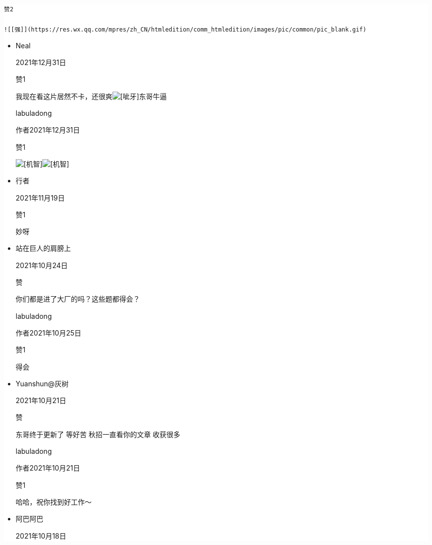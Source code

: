     赞2
    
    ![[强]](https://res.wx.qq.com/mpres/zh_CN/htmledition/comm_htmledition/images/pic/common/pic_blank.gif)
    
- Neal
    
    2021年12月31日
    
    赞1
    
    我现在看这片居然不卡，还很爽![[呲牙]](https://res.wx.qq.com/mpres/zh_CN/htmledition/comm_htmledition/images/pic/common/pic_blank.gif)东哥牛逼
    
    labuladong
    
    作者2021年12月31日
    
    赞1
    
    ![[机智]](https://res.wx.qq.com/mpres/zh_CN/htmledition/comm_htmledition/images/pic/common/pic_blank.gif)![[机智]](https://res.wx.qq.com/mpres/zh_CN/htmledition/comm_htmledition/images/pic/common/pic_blank.gif)
    
- 行者
    
    2021年11月19日
    
    赞1
    
    妙呀
    
- 站在巨人的肩膀上
    
    2021年10月24日
    
    赞
    
    你们都是进了大厂的吗？这些题都得会？
    
    labuladong
    
    作者2021年10月25日
    
    赞1
    
    得会
    
- Yuanshun@灰树
    
    2021年10月21日
    
    赞
    
    东哥终于更新了 等好苦 秋招一直看你的文章 收获很多
    
    labuladong
    
    作者2021年10月21日
    
    赞1
    
    哈哈，祝你找到好工作～
    
- 阿巴阿巴
    
    2021年10月18日
    